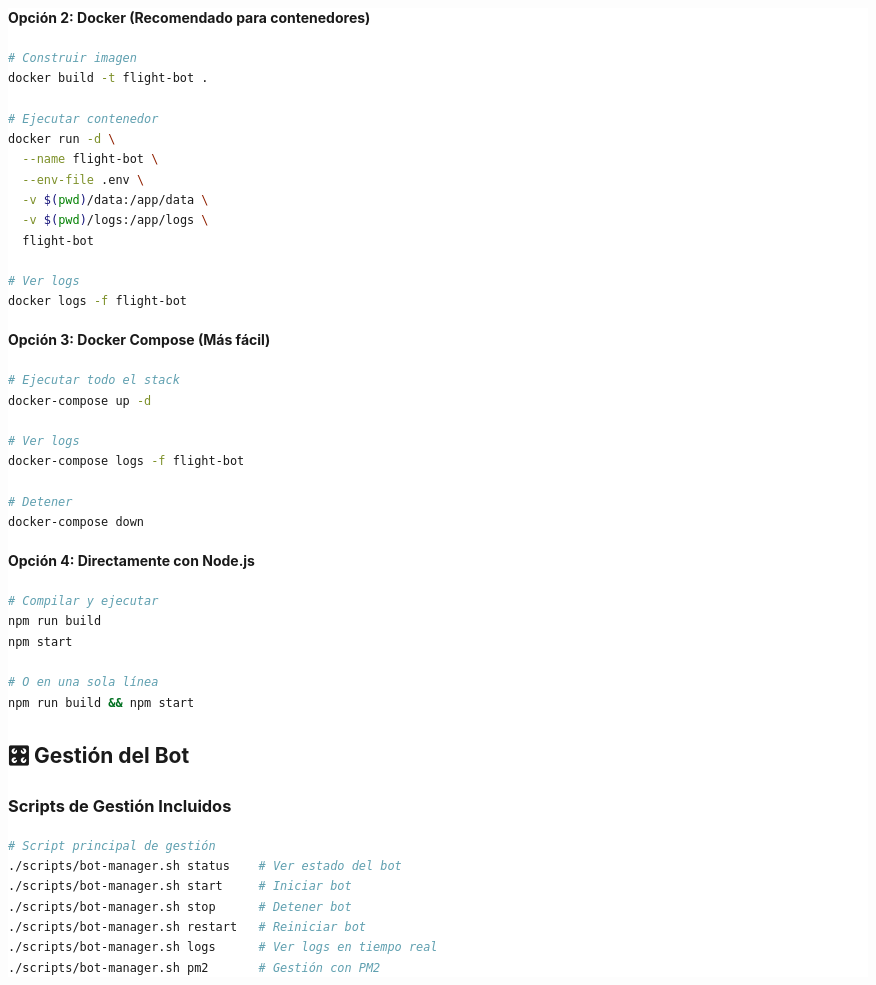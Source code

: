 #### Opción 2: Docker (Recomendado para contenedores)

```bash
# Construir imagen
docker build -t flight-bot .

# Ejecutar contenedor
docker run -d \
  --name flight-bot \
  --env-file .env \
  -v $(pwd)/data:/app/data \
  -v $(pwd)/logs:/app/logs \
  flight-bot

# Ver logs
docker logs -f flight-bot
```

#### Opción 3: Docker Compose (Más fácil)

```bash
# Ejecutar todo el stack
docker-compose up -d

# Ver logs
docker-compose logs -f flight-bot

# Detener
docker-compose down
```

#### Opción 4: Directamente con Node.js

```bash
# Compilar y ejecutar
npm run build
npm start

# O en una sola línea
npm run build && npm start
```

## 🎛️ Gestión del Bot

### Scripts de Gestión Incluidos

```bash
# Script principal de gestión
./scripts/bot-manager.sh status    # Ver estado del bot
./scripts/bot-manager.sh start     # Iniciar bot
./scripts/bot-manager.sh stop      # Detener bot
./scripts/bot-manager.sh restart   # Reiniciar bot
./scripts/bot-manager.sh logs      # Ver logs en tiempo real
./scripts/bot-manager.sh pm2       # Gestión con PM2
```
